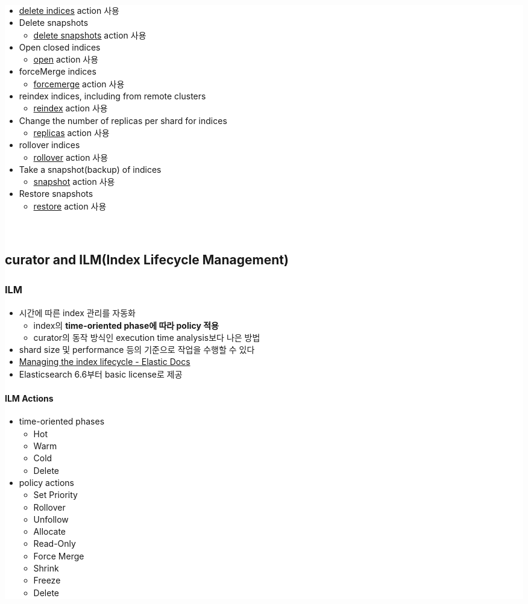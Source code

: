   * [delete indices](https://www.elastic.co/guide/en/elasticsearch/client/curator/current/delete_indices.html) action 사용
* Delete snapshots
  * [delete snapshots](https://www.elastic.co/guide/en/elasticsearch/client/curator/current/delete_snapshots.html) action 사용
* Open closed indices
  * [open](https://www.elastic.co/guide/en/elasticsearch/client/curator/current/open.html) action 사용
* forceMerge indices
  * [forcemerge](https://www.elastic.co/guide/en/elasticsearch/client/curator/current/forcemerge.html) action 사용
* reindex indices, including from remote clusters
  * [reindex](https://www.elastic.co/guide/en/elasticsearch/client/curator/current/reindex.html) action 사용
* Change the number of replicas per shard for indices
  * [replicas](https://www.elastic.co/guide/en/elasticsearch/client/curator/current/replicas.html) action 사용
* rollover indices
  * [rollover](https://www.elastic.co/guide/en/elasticsearch/client/curator/current/rollover.html) action 사용
* Take a snapshot(backup) of indices
  * [snapshot](https://www.elastic.co/guide/en/elasticsearch/client/curator/current/snapshot.html) action 사용
* Restore snapshots
  * [restore](https://www.elastic.co/guide/en/elasticsearch/client/curator/current/restore.html) action 사용


<br>

## curator and ILM(Index Lifecycle Management)

### ILM
* 시간에 따른 index 관리를 자동화
  * index의 **time-oriented phase에 따라 policy 적용**
  * curator의 동작 방식인 execution time analysis보다 나은 방법
* shard size 및 performance 등의 기준으로 작업을 수행할 수 있다
* [Managing the index lifecycle - Elastic Docs](https://www.elastic.co/guide/en/elasticsearch/reference/current/index-lifecycle-management.html)
* Elasticsearch 6.6부터 basic license로 제공

#### ILM Actions
* time-oriented phases
  * Hot
  * Warm
  * Cold
  * Delete
* policy actions
  * Set Priority
  * Rollover
  * Unfollow
  * Allocate
  * Read-Only
  * Force Merge
  * Shrink
  * Freeze
  * Delete
